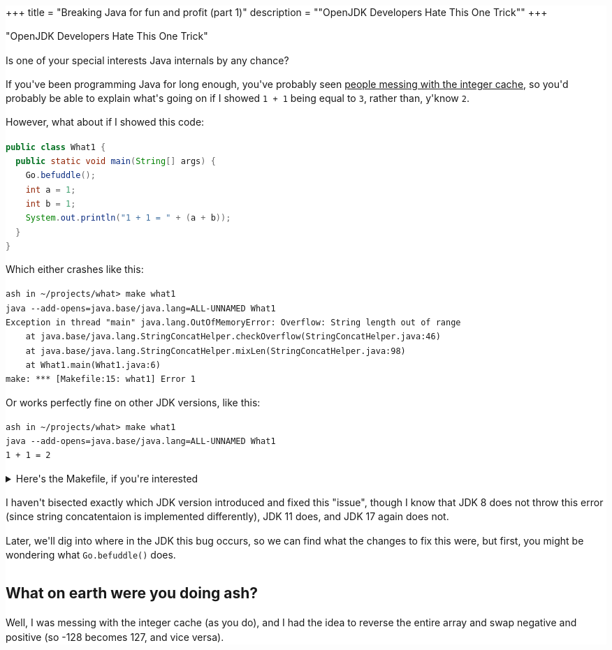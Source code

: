 +++
title = "Breaking Java for fun and profit (part 1)"
description = "\"OpenJDK Developers Hate This One Trick\""
+++

"OpenJDK Developers Hate This One Trick"

<dialogue character="leah" mood="happy">
    Is one of your special interests Java internals by any chance?
</dialogue>

If you've been programming Java for long enough, you've probably seen [people messing with the integer cache](https://pedrorijo.com/blog/java-integer-cache/), so you'd probably be able to explain what's going on if I showed `1 + 1` being equal to `3`, rather than, y'know `2`.

However, what about if I showed this code:
```java
public class What1 {
  public static void main(String[] args) {
    Go.befuddle();
    int a = 1;
    int b = 1;
    System.out.println("1 + 1 = " + (a + b));
  }
}
```
Which either crashes like this:
```
ash in ~/projects/what> make what1
java --add-opens=java.base/java.lang=ALL-UNNAMED What1
Exception in thread "main" java.lang.OutOfMemoryError: Overflow: String length out of range
	at java.base/java.lang.StringConcatHelper.checkOverflow(StringConcatHelper.java:46)
	at java.base/java.lang.StringConcatHelper.mixLen(StringConcatHelper.java:98)
	at What1.main(What1.java:6)
make: *** [Makefile:15: what1] Error 1
```
Or works perfectly fine on other JDK versions, like this:
```
ash in ~/projects/what> make what1
java --add-opens=java.base/java.lang=ALL-UNNAMED What1
1 + 1 = 2
```
<details><summary>Here's the Makefile, if you're interested</summary></details>

I haven't bisected exactly which JDK version introduced and fixed this "issue", though I know that JDK 8 does not throw this error (since string concatentaion is implemented differently), JDK 11 does, and JDK 17 again does not.

Later, we'll dig into where in the JDK this bug occurs, so we can find what the changes to fix this were, but first, you might be wondering what `Go.befuddle()` does.

## What on earth were you doing ash?

Well, I was messing with the integer cache (as you do), and I had the idea to reverse the entire array and swap negative and positive (so -128 becomes 127, and vice versa).
